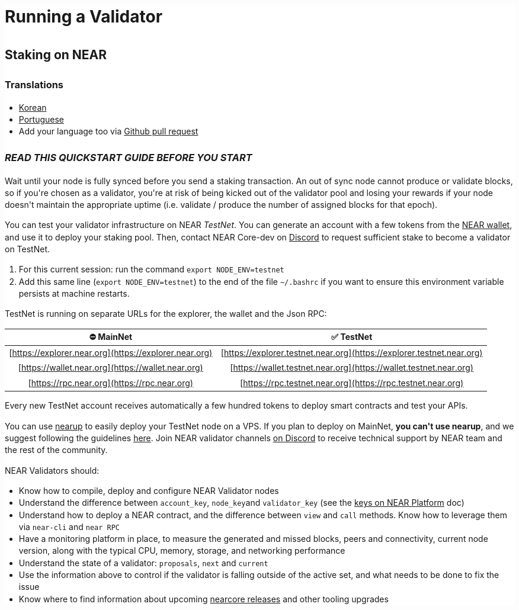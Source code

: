 # Running a Validator

## Staking on NEAR

### Translations

* [Korean](running-a-validator-kr.md)
* [Portuguese](running-a-validator-pt.md)
* Add your language too via [Github pull request](https://github.com/near/docs/pull/385)

### _READ THIS QUICKSTART GUIDE BEFORE YOU START_

Wait until your node is fully synced before you send a staking transaction. An out of sync node cannot produce or validate blocks, so if you're chosen as a validator, you're at risk of being kicked out of the validator pool and losing your rewards if your node doesn't maintain the appropriate uptime (i.e. validate / produce the number of assigned blocks for that epoch).

You can test your validator infrastructure on NEAR _TestNet_. You can generate an account with a few tokens from the [NEAR wallet](https://wallet.testnet.near.org), and use it to deploy your staking pool. Then, contact NEAR Core-dev on [Discord](https://near.chat) to request sufficient stake to become a validator on TestNet.

1. For this current session: run the command `export NODE_ENV=testnet`
2. Add this same line (`export NODE_ENV=testnet`) to the end of the file `~/.bashrc` if you want to ensure this environment variable persists at machine restarts.

TestNet is running on separate URLs for the explorer, the wallet and the Json RPC:

|                       ⛔️ MainNet                       |                                ✅ TestNet                               |
| :----------------------------------------------------: | :--------------------------------------------------------------------: |
| [https://explorer.near.org](https://explorer.near.org) | [https://explorer.testnet.near.org](https://explorer.testnet.near.org) |
|   [https://wallet.near.org](https://wallet.near.org)   |   [https://wallet.testnet.near.org](https://wallet.testnet.near.org)   |
|      [https://rpc.near.org](https://rpc.near.org)      |      [https://rpc.testnet.near.org](https://rpc.testnet.near.org)      |

Every new TestNet account receives automatically a few hundred tokens to deploy smart contracts and test your APIs.

You can use [nearup](https://github.com/near/nearup) to easily deploy your TestNet node on a VPS. If you plan to deploy on MainNet, **you can't use nearup**, and we suggest following the guidelines [here](https://docs.near.org/docs/develop/node/validator/deploy-on-mainnet). Join NEAR validator channels [on Discord](https://near.chat) to receive technical support by NEAR team and the rest of the community.

NEAR Validators should:

* Know how to compile, deploy and configure NEAR Validator nodes
* Understand the difference between `account_key`, `node_key`and `validator_key` (see the [keys on NEAR Platform](https://docs.near.org/docs/develop/node/intro/keys) doc)
* Understand how to deploy a NEAR contract, and the difference between `view` and `call` methods. Know how to leverage them via `near-cli` and `near RPC`
* Have a monitoring platform in place, to measure the generated and missed blocks, peers and connectivity, current node version, along with the typical CPU, memory, storage, and networking performance
* Understand the state of a validator: `proposals`, `next` and `current`
* Use the information above to control if the validator is falling outside of the active set, and what needs to be done to fix the issue
* Know where to find information about upcoming [nearcore releases](https://github.com/near/nearcore/releases) and other tooling upgrades
